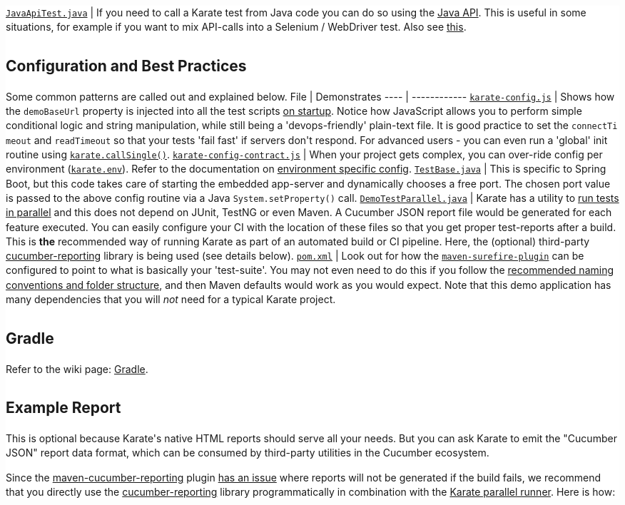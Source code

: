 [`JavaApiTest.java`](src/test/java/demo/java/JavaApiTest.java) | If you need to call a Karate test from Java code you can do so using the [Java API](https://github.com/intuit/karate#java-api). This is useful in some situations, for example if you want to mix API-calls into a Selenium / WebDriver test. Also see [this](https://twitter.com/KarateDSL/status/1353969718730788865).

## Configuration and Best Practices
Some common patterns are called out and explained below.
File | Demonstrates
---- | ------------
[`karate-config.js`](src/test/java/karate-config.js) | Shows how the `demoBaseUrl` property is injected into all the test scripts [on startup](https://github.com/intuit/karate#configuration). Notice how JavaScript allows you to perform simple conditional logic and string manipulation, while still being a 'devops-friendly' plain-text file. It is good practice to set the `connectTimeout` and `readTimeout` so that your tests 'fail fast' if servers don't respond. For advanced users - you can even run a 'global' init routine using [`karate.callSingle()`](https://github.com/intuit/karate#the-karate-object).
[`karate-config-contract.js`](src/test/java/karate-config-contract.js) | When your project gets complex, you can over-ride config per environment ([`karate.env`](https://github.com/intuit/karate#configuration)). Refer to the documentation on [environment specific config](https://github.com/intuit/karate#environment-specific-config).
[`TestBase.java`](src/test/java/demo/TestBase.java) | This is specific to Spring Boot, but this code takes care of starting the embedded app-server and dynamically chooses a free port. The chosen port value is passed to the above config routine via a Java `System.setProperty()` call.
[`DemoTestParallel.java`](src/test/java/demo/DemoTestParallel.java) | Karate has a utility to [run tests in parallel](https://github.com/intuit/karate#parallel-execution) and this does not depend on JUnit, TestNG or even Maven. A Cucumber JSON report file would be generated for each feature executed. You can easily configure your CI with the location of these files so that you get proper test-reports after a build. This is **the** recommended way of running Karate as part of an automated build or CI pipeline. Here, the (optional) third-party [cucumber-reporting](https://github.com/damianszczepanik/cucumber-reporting) library is being used (see details below).
[`pom.xml`](pom.xml) | Look out for how the [`maven-surefire-plugin`](http://maven.apache.org/surefire/maven-surefire-plugin/examples/inclusion-exclusion.html) can be configured to point to what is basically your 'test-suite'. You may not even need to do this if you follow the [recommended naming conventions and folder structure](https://github.com/intuit/karate#naming-conventions), and then Maven defaults would work as you would expect. Note that this demo application has many dependencies that you will *not* need for a typical Karate project.

## Gradle
Refer to the wiki page: [Gradle](https://github.com/intuit/karate/wiki/Gradle).

## Example Report
This is optional because Karate's native HTML reports should serve all your needs. But you can ask Karate to emit the "Cucumber JSON" report data format, which can be consumed by third-party utilities in the Cucumber ecosystem.

Since the [maven-cucumber-reporting](https://github.com/damianszczepanik/maven-cucumber-reporting) plugin [has an issue](https://github.com/damianszczepanik/maven-cucumber-reporting/issues/61#issuecomment-310815425) where reports will not be generated if the build fails, we recommend that you directly use the [cucumber-reporting](https://github.com/damianszczepanik/cucumber-reporting) library programmatically in combination with the [Karate parallel runner](https://github.com/intuit/karate#parallel-execution). Here is how:
